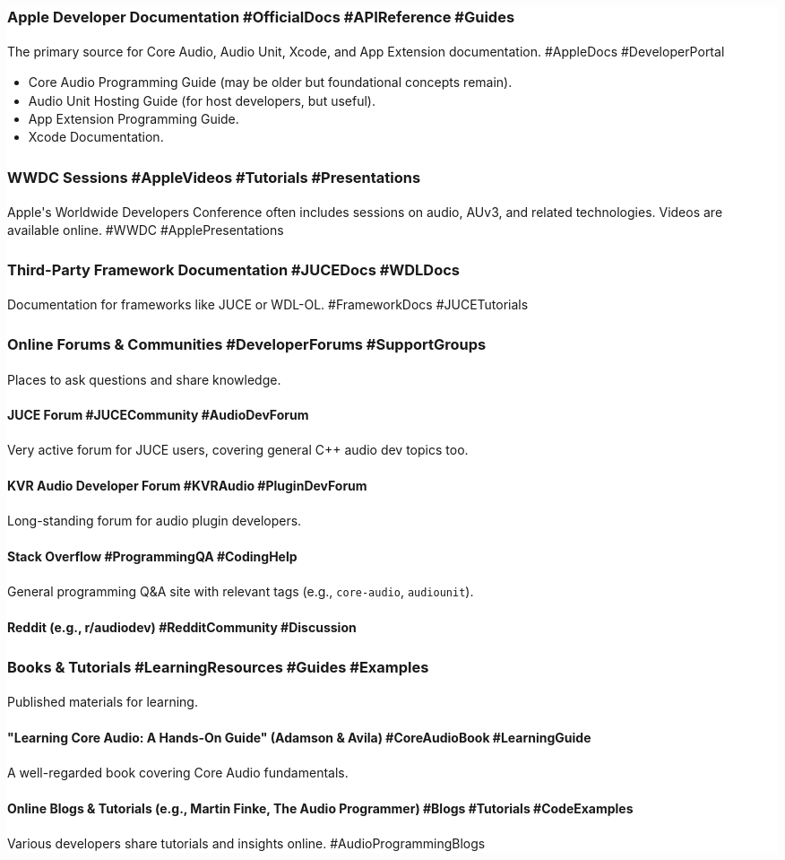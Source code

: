 ### Apple Developer Documentation #OfficialDocs #APIReference #Guides
The primary source for Core Audio, Audio Unit, Xcode, and App Extension documentation. #AppleDocs #DeveloperPortal
*   Core Audio Programming Guide (may be older but foundational concepts remain).
*   Audio Unit Hosting Guide (for host developers, but useful).
*   App Extension Programming Guide.
*   Xcode Documentation.

### WWDC Sessions #AppleVideos #Tutorials #Presentations
Apple's Worldwide Developers Conference often includes sessions on audio, AUv3, and related technologies. Videos are available online. #WWDC #ApplePresentations

### Third-Party Framework Documentation #JUCEDocs #WDLDocs
Documentation for frameworks like JUCE or WDL-OL. #FrameworkDocs #JUCETutorials

### Online Forums & Communities #DeveloperForums #SupportGroups
Places to ask questions and share knowledge.
#### JUCE Forum #JUCECommunity #AudioDevForum
Very active forum for JUCE users, covering general C++ audio dev topics too.
#### KVR Audio Developer Forum #KVRAudio #PluginDevForum
Long-standing forum for audio plugin developers.
#### Stack Overflow #ProgrammingQA #CodingHelp
General programming Q&A site with relevant tags (e.g., `core-audio`, `audiounit`).
#### Reddit (e.g., r/audiodev) #RedditCommunity #Discussion

### Books & Tutorials #LearningResources #Guides #Examples
Published materials for learning.
#### "Learning Core Audio: A Hands-On Guide" (Adamson & Avila) #CoreAudioBook #LearningGuide
A well-regarded book covering Core Audio fundamentals.
#### Online Blogs & Tutorials (e.g., Martin Finke, The Audio Programmer) #Blogs #Tutorials #CodeExamples
Various developers share tutorials and insights online. #AudioProgrammingBlogs
